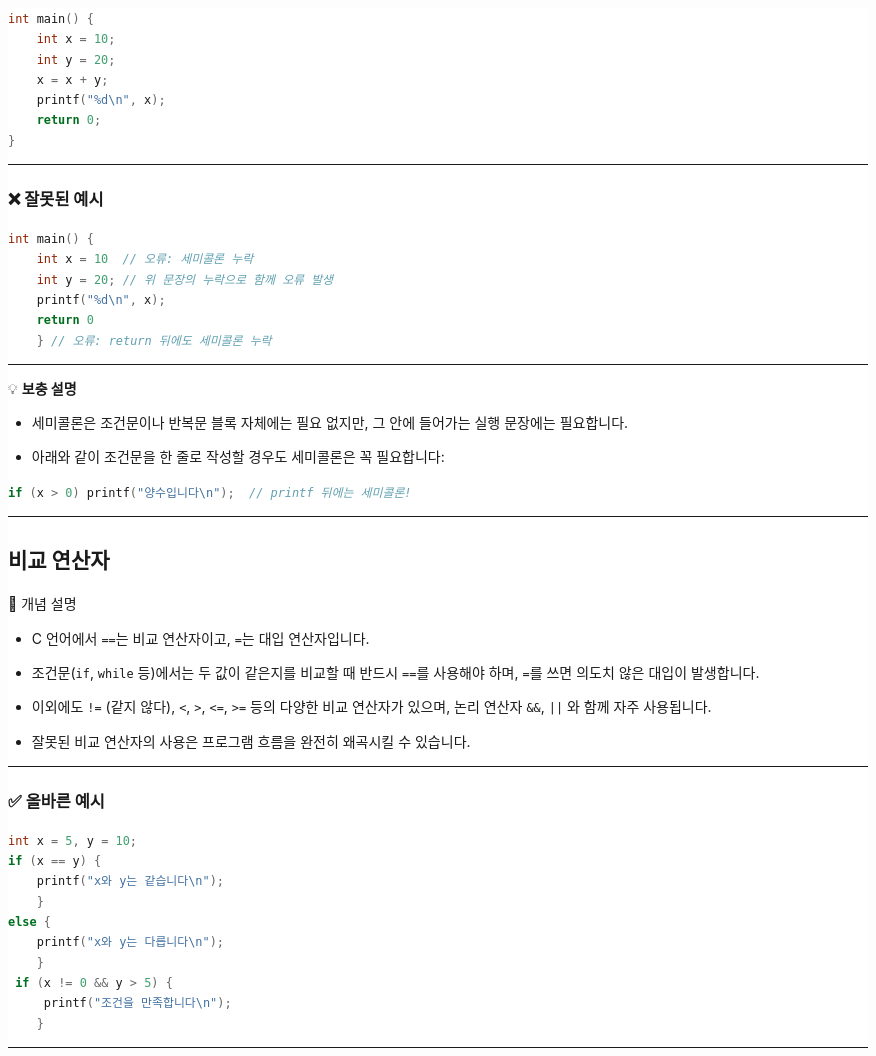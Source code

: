 ```c
int main() {    
	int x = 10;    
	int y = 20;    
	x = x + y;    
	printf("%d\n", x);    
	return 0;
}
```

---

### ❌ 잘못된 예시

```c
int main() {
    int x = 10  // 오류: 세미콜론 누락
    int y = 20; // 위 문장의 누락으로 함께 오류 발생
    printf("%d\n", x);    
    return 0
    } // 오류: return 뒤에도 세미콜론 누락
```

---

💡 **보충 설명**

- 세미콜론은 조건문이나 반복문 블록 자체에는 필요 없지만, 그 안에 들어가는 실행 문장에는 필요합니다.

- 아래와 같이 조건문을 한 줄로 작성할 경우도 세미콜론은 꼭 필요합니다:

```c
if (x > 0) printf("양수입니다\n");  // printf 뒤에는 세미콜론!
```

---

## 비교 연산자

📌 개념 설명

- C 언어에서 `==`는 비교 연산자이고, `=`는 대입 연산자입니다.

- 조건문(`if`, `while` 등)에서는 두 값이 같은지를 비교할 때 반드시 `==`를 사용해야 하며, `=`를 쓰면 의도치 않은 대입이 발생합니다.

- 이외에도 `!=` (같지 않다), `<`, `>`, `<=`, `>=` 등의 다양한 비교 연산자가 있으며, 논리 연산자 `&&`, `||` 와 함께 자주 사용됩니다.

- 잘못된 비교 연산자의 사용은 프로그램 흐름을 완전히 왜곡시킬 수 있습니다.

---

### ✅ 올바른 예시

```c
int x = 5, y = 10;
if (x == y) {
    printf("x와 y는 같습니다\n");
    }
else {
    printf("x와 y는 다릅니다\n");
    }
 if (x != 0 && y > 5) {
     printf("조건을 만족합니다\n");
    }
```

---
